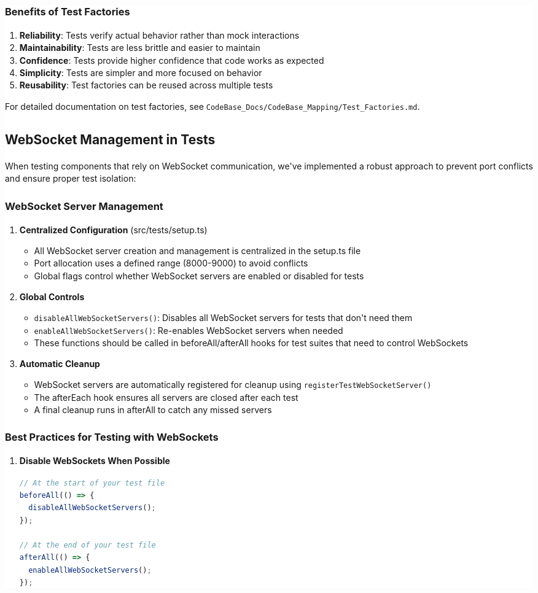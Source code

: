 ```tsx
```

### Benefits of Test Factories

1. **Reliability**: Tests verify actual behavior rather than mock interactions
2. **Maintainability**: Tests are less brittle and easier to maintain
3. **Confidence**: Tests provide higher confidence that code works as expected
4. **Simplicity**: Tests are simpler and more focused on behavior
5. **Reusability**: Test factories can be reused across multiple tests

For detailed documentation on test factories, see `CodeBase_Docs/CodeBase_Mapping/Test_Factories.md`.

## WebSocket Management in Tests

When testing components that rely on WebSocket communication, we've implemented a robust approach to prevent port conflicts and ensure proper test isolation:

### WebSocket Server Management

1. **Centralized Configuration** (src/tests/setup.ts)

   - All WebSocket server creation and management is centralized in the setup.ts file
   - Port allocation uses a defined range (8000-9000) to avoid conflicts
   - Global flags control whether WebSocket servers are enabled or disabled for tests

2. **Global Controls**

   - `disableAllWebSocketServers()`: Disables all WebSocket servers for tests that don't need them
   - `enableAllWebSocketServers()`: Re-enables WebSocket servers when needed
   - These functions should be called in beforeAll/afterAll hooks for test suites that need to control WebSockets

3. **Automatic Cleanup**
   - WebSocket servers are automatically registered for cleanup using `registerTestWebSocketServer()`
   - The afterEach hook ensures all servers are closed after each test
   - A final cleanup runs in afterAll to catch any missed servers

### Best Practices for Testing with WebSockets

1. **Disable WebSockets When Possible**

   ```typescript
   // At the start of your test file
   beforeAll(() => {
     disableAllWebSocketServers();
   });

   // At the end of your test file
   afterAll(() => {
     enableAllWebSocketServers();
   });
   ```
